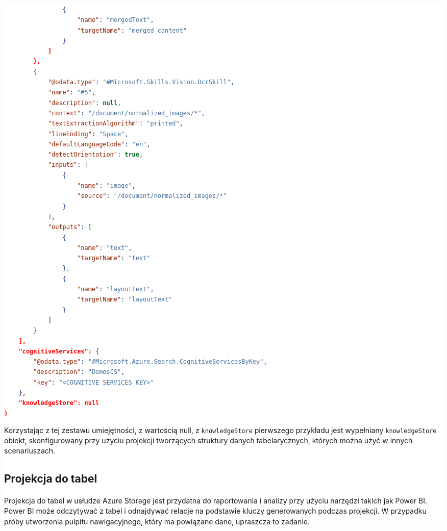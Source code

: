 ```json
                {
                    "name": "mergedText",
                    "targetName": "merged_content"
                }
            ]
        },
        {
            "@odata.type": "#Microsoft.Skills.Vision.OcrSkill",
            "name": "#5",
            "description": null,
            "context": "/document/normalized_images/*",
            "textExtractionAlgorithm": "printed",
            "lineEnding": "Space",
            "defaultLanguageCode": "en",
            "detectOrientation": true,
            "inputs": [
                {
                    "name": "image",
                    "source": "/document/normalized_images/*"
                }
            ],
            "outputs": [
                {
                    "name": "text",
                    "targetName": "text"
                },
                {
                    "name": "layoutText",
                    "targetName": "layoutText"
                }
            ]
        }
    ],
    "cognitiveServices": {
        "@odata.type": "#Microsoft.Azure.Search.CognitiveServicesByKey",
        "description": "DemosCS",
        "key": "<COGNITIVE SERVICES KEY>"
    },
    "knowledgeStore": null
}
```

Korzystając z tej zestawu umiejętności, z wartością null, z `knowledgeStore` pierwszego przykładu jest wypełniany `knowledgeStore` obiekt, skonfigurowany przy użyciu projekcji tworzących struktury danych tabelarycznych, których można użyć w innych scenariuszach. 

## <a name="projecting-to-tables"></a>Projekcja do tabel

Projekcja do tabel w usłudze Azure Storage jest przydatna do raportowania i analizy przy użyciu narzędzi takich jak Power BI. Power BI może odczytywać z tabel i odnajdywać relacje na podstawie kluczy generowanych podczas projekcji. W przypadku próby utworzenia pulpitu nawigacyjnego, który ma powiązane dane, upraszcza to zadanie. 
